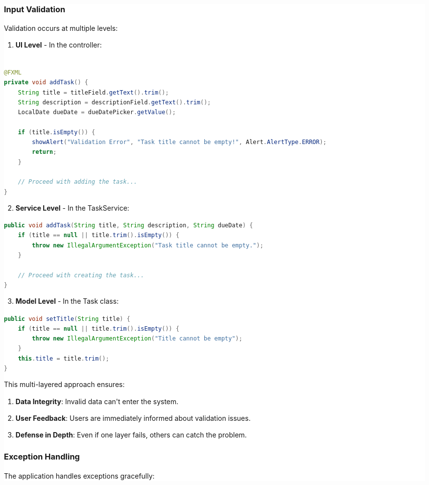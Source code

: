 ### Input Validation

Validation occurs at multiple levels:

1. **UI Level** - In the controller:

```java

@FXML
private void addTask() {
    String title = titleField.getText().trim();
    String description = descriptionField.getText().trim();
    LocalDate dueDate = dueDatePicker.getValue();

    if (title.isEmpty()) {
        showAlert("Validation Error", "Task title cannot be empty!", Alert.AlertType.ERROR);
        return;
    }

    // Proceed with adding the task...
}
```

2. **Service Level** - In the TaskService:

```java
public void addTask(String title, String description, String dueDate) {
    if (title == null || title.trim().isEmpty()) {
        throw new IllegalArgumentException("Task title cannot be empty.");
    }

    // Proceed with creating the task...
}
```

3. **Model Level** - In the Task class:

```java
public void setTitle(String title) {
    if (title == null || title.trim().isEmpty()) {
        throw new IllegalArgumentException("Title cannot be empty");
    }
    this.title = title.trim();
}
```

This multi-layered approach ensures:

1. **Data Integrity**: Invalid data can't enter the system.

2. **User Feedback**: Users are immediately informed about validation issues.

3. **Defense in Depth**: Even if one layer fails, others can catch the problem.

### Exception Handling

The application handles exceptions gracefully:
